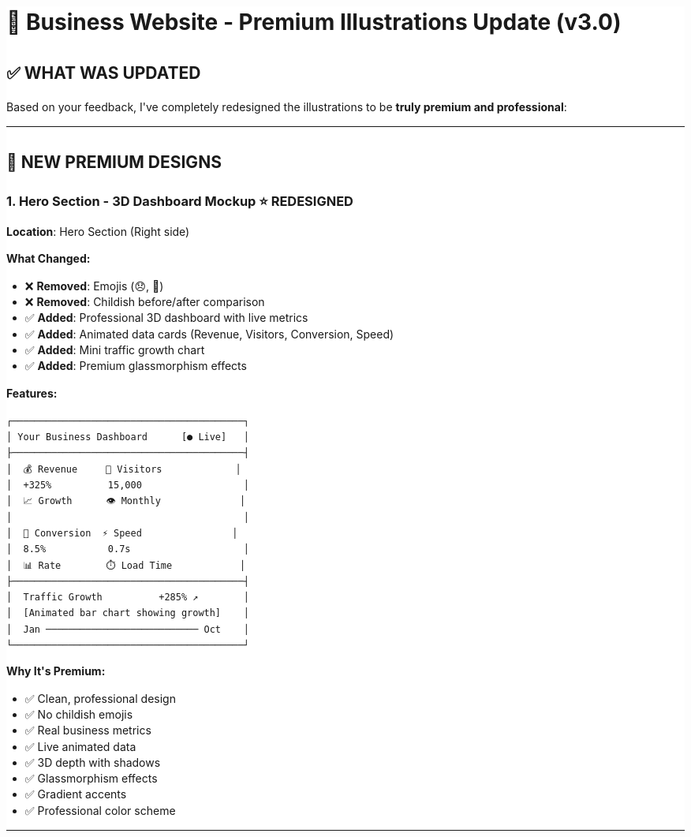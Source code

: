 # 🎨 Business Website - Premium Illustrations Update (v3.0)

## ✅ WHAT WAS UPDATED

Based on your feedback, I've completely redesigned the illustrations to be **truly premium and professional**:

---

## 🚀 NEW PREMIUM DESIGNS

### **1. Hero Section - 3D Dashboard Mockup** ⭐ REDESIGNED
**Location**: Hero Section (Right side)

**What Changed:**
- ❌ **Removed**: Emojis (😞, 🚀)
- ❌ **Removed**: Childish before/after comparison
- ✅ **Added**: Professional 3D dashboard with live metrics
- ✅ **Added**: Animated data cards (Revenue, Visitors, Conversion, Speed)
- ✅ **Added**: Mini traffic growth chart
- ✅ **Added**: Premium glassmorphism effects

**Features:**
```
┌─────────────────────────────────────────┐
│ Your Business Dashboard      [● Live]   │
├─────────────────────────────────────────┤
│  💰 Revenue     👥 Visitors             │
│  +325%          15,000                  │
│  📈 Growth      👁️ Monthly              │
│                                         │
│  🛒 Conversion  ⚡ Speed                │
│  8.5%           0.7s                    │
│  📊 Rate        ⏱️ Load Time            │
├─────────────────────────────────────────┤
│  Traffic Growth          +285% ↗        │
│  [Animated bar chart showing growth]    │
│  Jan ─────────────────────────── Oct    │
└─────────────────────────────────────────┘
```

**Why It's Premium:**
- ✅ Clean, professional design
- ✅ No childish emojis
- ✅ Real business metrics
- ✅ Live animated data
- ✅ 3D depth with shadows
- ✅ Glassmorphism effects
- ✅ Gradient accents
- ✅ Professional color scheme

---